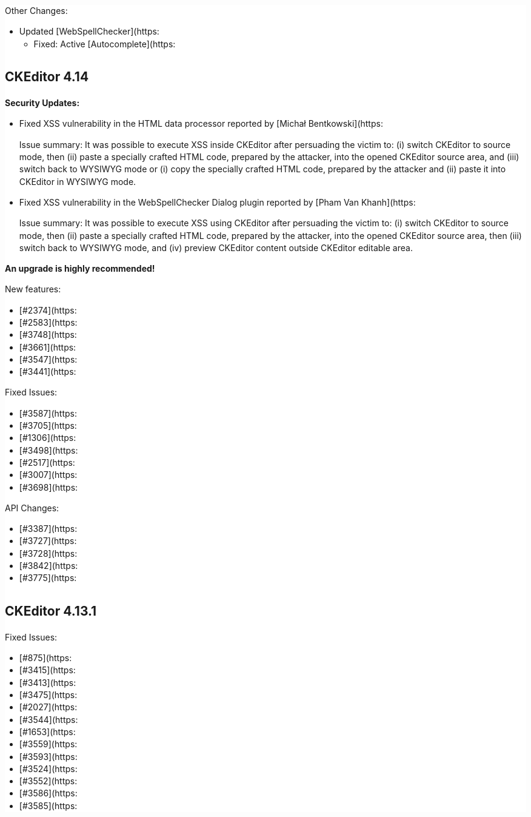 Other Changes:

* Updated [WebSpellChecker](https:
	* Fixed: Active [Autocomplete](https:

## CKEditor 4.14

**Security Updates:**

* Fixed XSS vulnerability in the HTML data processor reported by [Michał Bentkowski](https:

	Issue summary: It was possible to execute XSS inside CKEditor after persuading the victim to: (i) switch CKEditor to source mode, then (ii) paste a specially crafted HTML code, prepared by the attacker, into the opened CKEditor source area, and (iii) switch back to WYSIWYG mode or (i) copy the specially crafted HTML code, prepared by the attacker and (ii) paste it into CKEditor in WYSIWYG mode.

* Fixed XSS vulnerability in the WebSpellChecker Dialog plugin reported by [Pham Van Khanh](https:

	Issue summary: It was possible to execute XSS using CKEditor after persuading the victim to: (i) switch CKEditor to source mode, then (ii) paste a specially crafted HTML code, prepared by the attacker, into the opened CKEditor source area, then (iii) switch back to WYSIWYG mode, and (iv) preview CKEditor content outside CKEditor editable area.

**An upgrade is highly recommended!**

New features:

* [#2374](https:
* [#2583](https:
* [#3748](https:
* [#3661](https:
* [#3547](https:
* [#3441](https:

Fixed Issues:

* [#3587](https:
* [#3705](https:
* [#1306](https:
* [#3498](https:
* [#2517](https:
* [#3007](https:
* [#3698](https:

API Changes:

* [#3387](https:
* [#3727](https:
* [#3728](https:
* [#3842](https:
* [#3775](https:

## CKEditor 4.13.1

Fixed Issues:

* [#875](https:
* [#3415](https:
* [#3413](https:
* [#3475](https:
* [#2027](https:
* [#3544](https:
* [#1653](https:
* [#3559](https:
* [#3593](https:
* [#3524](https:
* [#3552](https:
* [#3586](https:
* [#3585](https: